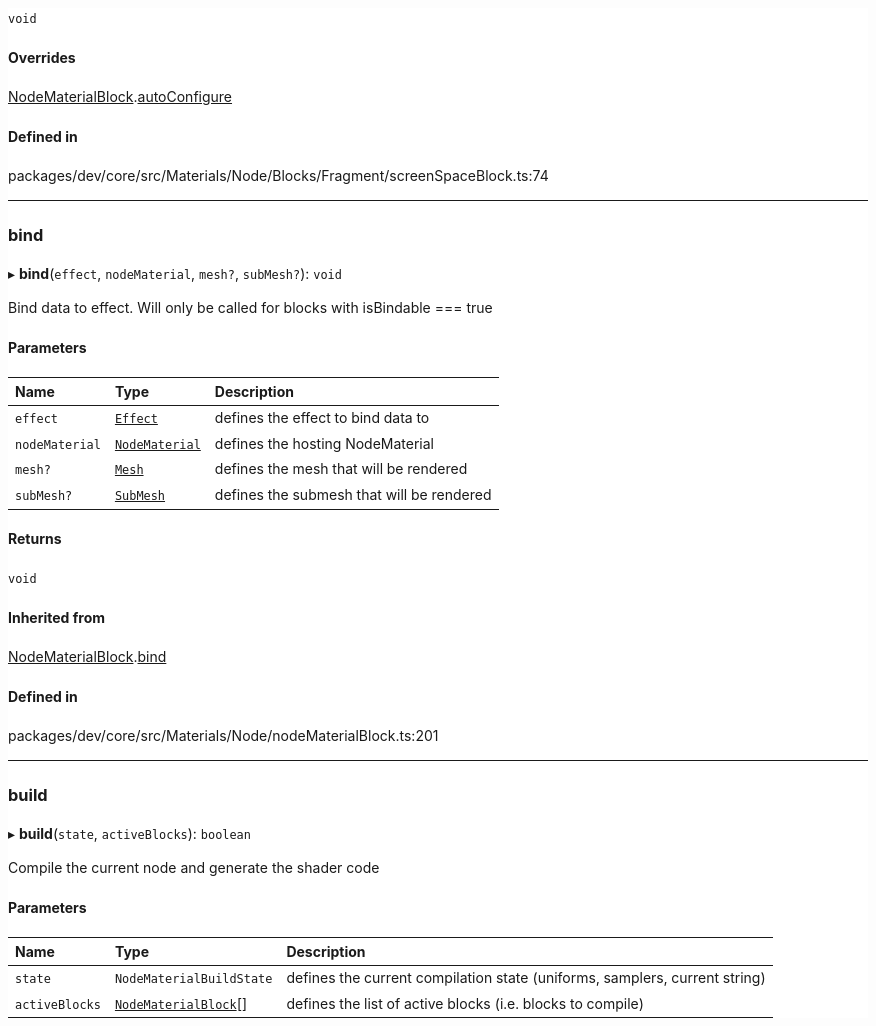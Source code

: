 `void`

#### Overrides

[NodeMaterialBlock](NodeMaterialBlock.md).[autoConfigure](NodeMaterialBlock.md#autoconfigure)

#### Defined in

packages/dev/core/src/Materials/Node/Blocks/Fragment/screenSpaceBlock.ts:74

___

### bind

▸ **bind**(`effect`, `nodeMaterial`, `mesh?`, `subMesh?`): `void`

Bind data to effect. Will only be called for blocks with isBindable === true

#### Parameters

| Name | Type | Description |
| :------ | :------ | :------ |
| `effect` | [`Effect`](Effect.md) | defines the effect to bind data to |
| `nodeMaterial` | [`NodeMaterial`](NodeMaterial.md) | defines the hosting NodeMaterial |
| `mesh?` | [`Mesh`](Mesh.md) | defines the mesh that will be rendered |
| `subMesh?` | [`SubMesh`](SubMesh.md) | defines the submesh that will be rendered |

#### Returns

`void`

#### Inherited from

[NodeMaterialBlock](NodeMaterialBlock.md).[bind](NodeMaterialBlock.md#bind)

#### Defined in

packages/dev/core/src/Materials/Node/nodeMaterialBlock.ts:201

___

### build

▸ **build**(`state`, `activeBlocks`): `boolean`

Compile the current node and generate the shader code

#### Parameters

| Name | Type | Description |
| :------ | :------ | :------ |
| `state` | `NodeMaterialBuildState` | defines the current compilation state (uniforms, samplers, current string) |
| `activeBlocks` | [`NodeMaterialBlock`](NodeMaterialBlock.md)[] | defines the list of active blocks (i.e. blocks to compile) |
